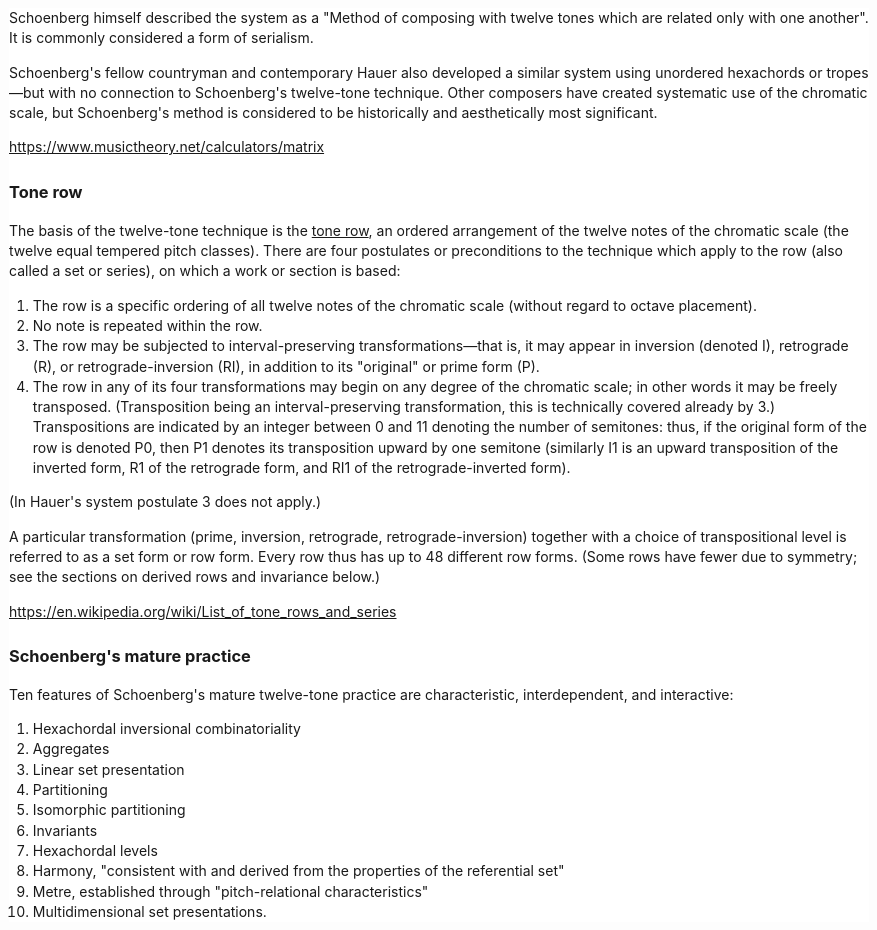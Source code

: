 Schoenberg himself described the system as a "Method of composing with twelve tones which are related only with one another". It is commonly considered a form of serialism.

Schoenberg's fellow countryman and contemporary Hauer also developed a similar system using unordered hexachords or tropes—but with no connection to Schoenberg's twelve-tone technique. Other composers have created systematic use of the chromatic scale, but Schoenberg's method is considered to be historically and aesthetically most significant.

https://www.musictheory.net/calculators/matrix

### Tone row

The basis of the twelve-tone technique is the [tone row](https://en.wikipedia.org/wiki/Tone_row), an ordered arrangement of the twelve notes of the chromatic scale (the twelve equal tempered pitch classes). There are four postulates or preconditions to the technique which apply to the row (also called a set or series), on which a work or section is based:

1. The row is a specific ordering of all twelve notes of the chromatic scale (without regard to octave placement).
2. No note is repeated within the row.
3. The row may be subjected to interval-preserving transformations—that is, it may appear in inversion (denoted I), retrograde (R), or retrograde-inversion (RI), in addition to its "original" or prime form (P).
4. The row in any of its four transformations may begin on any degree of the chromatic scale; in other words it may be freely transposed. (Transposition being an interval-preserving transformation, this is technically covered already by 3.) Transpositions are indicated by an integer between 0 and 11 denoting the number of semitones: thus, if the original form of the row is denoted P0, then P1 denotes its transposition upward by one semitone (similarly I1 is an upward transposition of the inverted form, R1 of the retrograde form, and RI1 of the retrograde-inverted form).

(In Hauer's system postulate 3 does not apply.)

A particular transformation (prime, inversion, retrograde, retrograde-inversion) together with a choice of transpositional level is referred to as a set form or row form. Every row thus has up to 48 different row forms. (Some rows have fewer due to symmetry; see the sections on derived rows and invariance below.)

https://en.wikipedia.org/wiki/List_of_tone_rows_and_series

### Schoenberg's mature practice

Ten features of Schoenberg's mature twelve-tone practice are characteristic, interdependent, and interactive:

1. Hexachordal inversional combinatoriality
2. Aggregates
3. Linear set presentation
4. Partitioning
5. Isomorphic partitioning
6. Invariants
7. Hexachordal levels
8. Harmony, "consistent with and derived from the properties of the referential set"
9. Metre, established through "pitch-relational characteristics"
10. Multidimensional set presentations.
